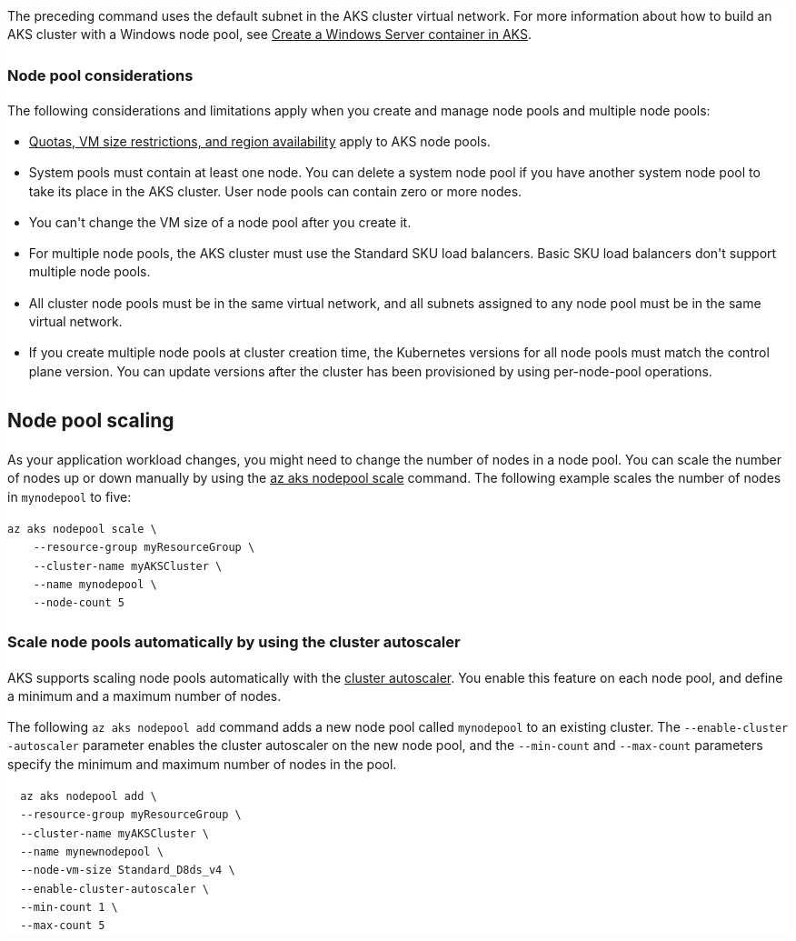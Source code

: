 The preceding command uses the default subnet in the AKS cluster virtual network. For more information about how to build an AKS cluster with a Windows node pool, see [Create a Windows Server container in AKS](/azure/aks/windows-container-cli).

### Node pool considerations

The following considerations and limitations apply when you create and manage node pools and multiple node pools:

- [Quotas, VM size restrictions, and region availability](/azure/aks/quotas-skus-regions) apply to AKS node pools.

- System pools must contain at least one node. You can delete a system node pool if you have another system node pool to take its place in the AKS cluster. User node pools can contain zero or more nodes.

- You can't change the VM size of a node pool after you create it.

- For multiple node pools, the AKS cluster must use the Standard SKU load balancers. Basic SKU load balancers don't support multiple node pools.

- All cluster node pools must be in the same virtual network, and all subnets assigned to any node pool must be in the same virtual network.

- If you create multiple node pools at cluster creation time, the Kubernetes versions for all node pools must match the control plane version. You can update versions after the cluster has been provisioned by using per-node-pool operations.

## Node pool scaling

As your application workload changes, you might need to change the number of nodes in a node pool. You can scale the number of nodes up or down manually by using the [az aks nodepool scale](/cli/azure/aks/nodepool#az_aks_nodepool_scale) command. The following example scales the number of nodes in `mynodepool` to five:

```azurecli-interactive
az aks nodepool scale \
    --resource-group myResourceGroup \
    --cluster-name myAKSCluster \
    --name mynodepool \
    --node-count 5
```

### Scale node pools automatically by using the cluster autoscaler

AKS supports scaling node pools automatically with the [cluster autoscaler](/azure/aks/cluster-autoscaler). You enable this feature on each node pool, and define a minimum and a maximum number of nodes.

The following `az aks nodepool add` command adds a new node pool called `mynodepool` to an existing cluster. The `--enable-cluster-autoscaler` parameter enables the cluster autoscaler on the new node pool, and the `--min-count` and `--max-count` parameters specify the minimum and maximum number of nodes in the pool.

```azurecli-interactive
  az aks nodepool add \
  --resource-group myResourceGroup \
  --cluster-name myAKSCluster \
  --name mynewnodepool \
  --node-vm-size Standard_D8ds_v4 \
  --enable-cluster-autoscaler \
  --min-count 1 \
  --max-count 5
```
